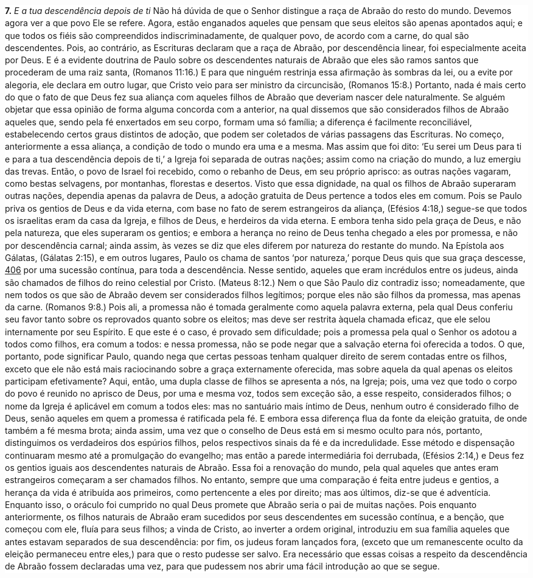  **7.** <a></a> _E a tua descendência depois de ti_ Não há dúvida de que o Senhor distingue a raça de Abraão do resto do mundo. Devemos agora ver a que povo Ele se refere. Agora, estão enganados aqueles que pensam que seus eleitos são apenas apontados aqui; e que todos os fiéis são compreendidos indiscriminadamente, de qualquer povo, de acordo com a carne, do qual são descendentes. Pois, ao contrário, as Escrituras declaram que a raça de Abraão, por descendência linear, foi especialmente aceita por Deus. E é a evidente doutrina de Paulo sobre os descendentes naturais de Abraão que eles são ramos santos que procederam de uma raiz santa, (Romanos 11:16.) E para que ninguém restrinja essa afirmação às sombras da lei, ou a evite por alegoria, ele declara em outro lugar, que Cristo veio para ser ministro da circuncisão, (Romanos 15:8.) Portanto, nada é mais certo do que o fato de que Deus fez sua aliança com aqueles filhos de Abraão que deveriam nascer dele naturalmente. Se alguém objetar que essa opinião de forma alguma concorda com a anterior, na qual dissemos que são considerados filhos de Abraão aqueles que, sendo pela fé enxertados em seu corpo, formam uma só família; a diferença é facilmente reconciliável, estabelecendo certos graus distintos de adoção, que podem ser coletados de várias passagens das Escrituras. No começo, anteriormente a essa aliança, a condição de todo o mundo era uma e a mesma. Mas assim que foi dito: ‘Eu serei um Deus para ti e para a tua descendência depois de ti,’ a Igreja foi separada de outras nações; assim como na criação do mundo, a luz emergiu das trevas. Então, o povo de Israel foi recebido, como o rebanho de Deus, em seu próprio aprisco: as outras nações vagaram, como bestas selvagens, por montanhas, florestas e desertos. Visto que essa dignidade, na qual os filhos de Abraão superaram outras nações, dependia apenas da palavra de Deus, a adoção gratuita de Deus pertence a todos eles em comum. Pois se Paulo priva os gentios de Deus e da vida eterna, com base no fato de serem estrangeiros da aliança, (Efésios 4:18,) segue-se que todos os israelitas eram da casa da Igreja, e filhos de Deus, e herdeiros da vida eterna. E embora tenha sido pela graça de Deus, e não pela natureza, que eles superaram os gentios; e embora a herança no reino de Deus tenha chegado a eles por promessa, e não por descendência carnal; ainda assim, às vezes se diz que eles diferem por natureza do restante do mundo. Na Epístola aos Gálatas, (Gálatas 2:15), e em outros lugares, Paulo os chama de santos ‘por natureza,’ porque Deus quis que sua graça descesse, [406](#Note-406) por uma sucessão contínua, para toda a descendência. Nesse sentido, aqueles que eram incrédulos entre os judeus, ainda são chamados de filhos do reino celestial por Cristo. (Mateus 8:12.) Nem o que São Paulo diz contradiz isso; nomeadamente, que nem todos os que são de Abraão devem ser considerados filhos legítimos; porque eles não são filhos da promessa, mas apenas da carne. (Romanos 9:8.) Pois ali, a promessa não é tomada geralmente como aquela palavra externa, pela qual Deus conferiu seu favor tanto sobre os reprovados quanto sobre os eleitos; mas deve ser restrita àquela chamada eficaz, que ele selou internamente por seu Espírito. E que este é o caso, é provado sem dificuldade; pois a promessa pela qual o Senhor os adotou a todos como filhos, era comum a todos: e nessa promessa, não se pode negar que a salvação eterna foi oferecida a todos. O que, portanto, pode significar Paulo, quando nega que certas pessoas tenham qualquer direito de serem contadas entre os filhos, exceto que ele não está mais raciocinando sobre a graça externamente oferecida, mas sobre aquela da qual apenas os eleitos participam efetivamente? Aqui, então, uma dupla classe de filhos se apresenta a nós, na Igreja; pois, uma vez que todo o corpo do povo é reunido no aprisco de Deus, por uma e mesma voz, todos sem exceção são, a esse respeito, considerados filhos; o nome da Igreja é aplicável em comum a todos eles: mas no santuário mais íntimo de Deus, nenhum outro é considerado filho de Deus, senão aqueles em quem a promessa é ratificada pela fé. E embora essa diferença flua da fonte da eleição gratuita, de onde também a fé mesma brota; ainda assim, uma vez que o conselho de Deus está em si mesmo oculto para nós, portanto, distinguimos os verdadeiros dos espúrios filhos, pelos respectivos sinais da fé e da incredulidade. Esse método e dispensação continuaram mesmo até a promulgação do evangelho; mas então a parede intermediária foi derrubada, (Efésios 2:14,) e Deus fez os gentios iguais aos descendentes naturais de Abraão. Essa foi a renovação do mundo, pela qual aqueles que antes eram estrangeiros começaram a ser chamados filhos. No entanto, sempre que uma comparação é feita entre judeus e gentios, a herança da vida é atribuída aos primeiros, como pertencente a eles por direito; mas aos últimos, diz-se que é adventícia. Enquanto isso, o oráculo foi cumprido no qual Deus promete que Abraão seria o pai de muitas nações. Pois enquanto anteriormente, os filhos naturais de Abraão eram sucedidos por seus descendentes em sucessão contínua, e a benção, que começou com ele, fluía para seus filhos; a vinda de Cristo, ao inverter a ordem original, introduziu em sua família aqueles que antes estavam separados de sua descendência: por fim, os judeus foram lançados fora, (exceto que um remanescente oculto da eleição permaneceu entre eles,) para que o resto pudesse ser salvo. Era necessário que essas coisas a respeito da descendência de Abraão fossem declaradas uma vez, para que pudessem nos abrir uma fácil introdução ao que se segue.
